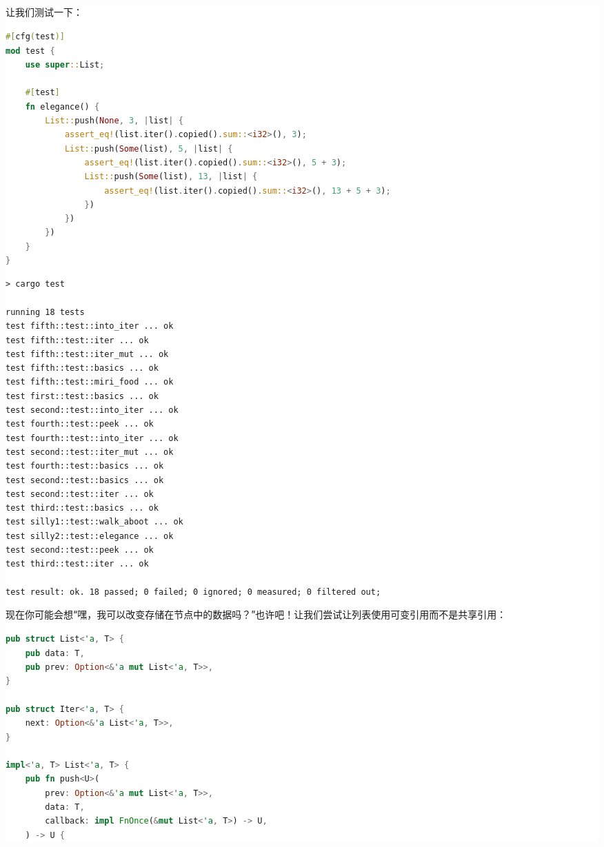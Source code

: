 让我们测试一下：

```rust
#[cfg(test)]
mod test {
    use super::List;

    #[test]
    fn elegance() {
        List::push(None, 3, |list| {
            assert_eq!(list.iter().copied().sum::<i32>(), 3);
            List::push(Some(list), 5, |list| {
                assert_eq!(list.iter().copied().sum::<i32>(), 5 + 3);
                List::push(Some(list), 13, |list| {
                    assert_eq!(list.iter().copied().sum::<i32>(), 13 + 5 + 3);
                })
            })
        })
    }
}
```

```txt
> cargo test

running 18 tests
test fifth::test::into_iter ... ok
test fifth::test::iter ... ok
test fifth::test::iter_mut ... ok
test fifth::test::basics ... ok
test fifth::test::miri_food ... ok
test first::test::basics ... ok
test second::test::into_iter ... ok
test fourth::test::peek ... ok
test fourth::test::into_iter ... ok
test second::test::iter_mut ... ok
test fourth::test::basics ... ok
test second::test::basics ... ok
test second::test::iter ... ok
test third::test::basics ... ok
test silly1::test::walk_aboot ... ok
test silly2::test::elegance ... ok
test second::test::peek ... ok
test third::test::iter ... ok

test result: ok. 18 passed; 0 failed; 0 ignored; 0 measured; 0 filtered out;
```

现在你可能会想“嘿，我可以改变存储在节点中的数据吗？”也许吧！让我们尝试让列表使用可变引用而不是共享引用：

```rust
pub struct List<'a, T> {
    pub data: T,
    pub prev: Option<&'a mut List<'a, T>>,
}

pub struct Iter<'a, T> {
    next: Option<&'a List<'a, T>>,
}

impl<'a, T> List<'a, T> {
    pub fn push<U>(
        prev: Option<&'a mut List<'a, T>>, 
        data: T, 
        callback: impl FnOnce(&mut List<'a, T>) -> U,
    ) -> U {
```